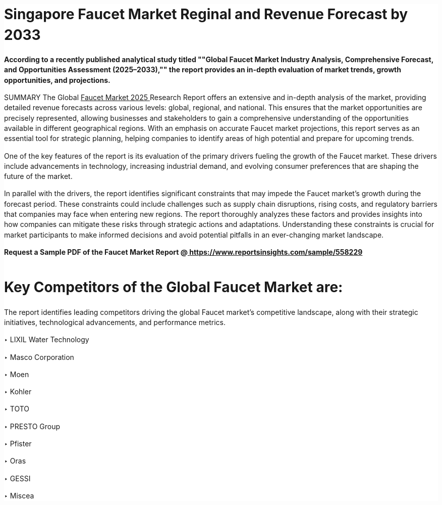 # Singapore Faucet Market Reginal and Revenue Forecast by 2033

<strong>According to a recently published analytical study titled ""Global Faucet Market Industry Analysis, Comprehensive Forecast, and Opportunities Assessment (2025–2033),"" the report provides an in-depth evaluation of market trends, growth opportunities, and projections.</strong>

SUMMARY The Global <a href=https://www.reportsinsights.com/sample/558229>Faucet Market 2025 </a> Research Report offers an extensive and in-depth analysis of the market, providing detailed revenue forecasts across various levels: global, regional, and national. This ensures that the market opportunities are precisely represented, allowing businesses and stakeholders to gain a comprehensive understanding of the opportunities available in different geographical regions. With an emphasis on accurate Faucet market projections, this report serves as an essential tool for strategic planning, helping companies to identify areas of high potential and prepare for upcoming trends.

One of the key features of the report is its evaluation of the primary drivers fueling the growth of the Faucet market. These drivers include advancements in technology, increasing industrial demand, and evolving consumer preferences that are shaping the future of the market. 

In parallel with the drivers, the report identifies significant constraints that may impede the Faucet market’s growth during the forecast period. These constraints could include challenges such as supply chain disruptions, rising costs, and regulatory barriers that companies may face when entering new regions. The report thoroughly analyzes these factors and provides insights into how companies can mitigate these risks through strategic actions and adaptations. Understanding these constraints is crucial for market participants to make informed decisions and avoid potential pitfalls in an ever-changing market landscape.

<strong>Request a Sample PDF of the Faucet Market Report </strong><strong>@<a href=https://www.reportsinsights.com/sample/558229> https://www.reportsinsights.com/sample/558229</a></strong></font>

# <strong>Key Competitors of the Global Faucet Market are:</strong>

The report identifies leading competitors driving the global Faucet market’s competitive landscape, along with their strategic initiatives, technological advancements, and performance metrics.

‣ LIXIL Water Technology

‣ Masco Corporation

‣ Moen

‣ Kohler

‣ TOTO

‣ PRESTO Group

‣ Pfister

‣ Oras

‣ GESSI

‣ Miscea
